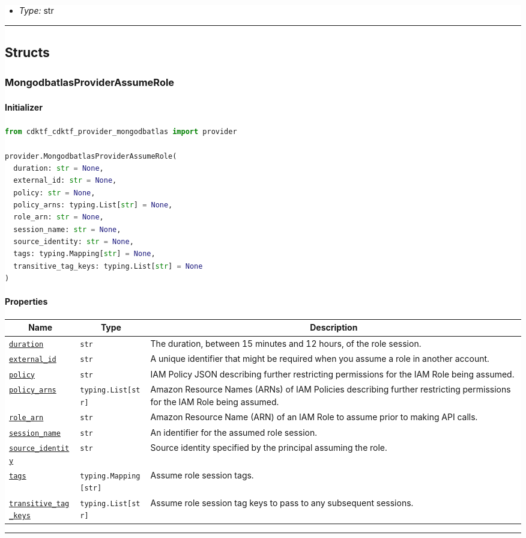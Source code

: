 - *Type:* str

---

## Structs <a name="Structs" id="Structs"></a>

### MongodbatlasProviderAssumeRole <a name="MongodbatlasProviderAssumeRole" id="@cdktf/provider-mongodbatlas.provider.MongodbatlasProviderAssumeRole"></a>

#### Initializer <a name="Initializer" id="@cdktf/provider-mongodbatlas.provider.MongodbatlasProviderAssumeRole.Initializer"></a>

```python
from cdktf_cdktf_provider_mongodbatlas import provider

provider.MongodbatlasProviderAssumeRole(
  duration: str = None,
  external_id: str = None,
  policy: str = None,
  policy_arns: typing.List[str] = None,
  role_arn: str = None,
  session_name: str = None,
  source_identity: str = None,
  tags: typing.Mapping[str] = None,
  transitive_tag_keys: typing.List[str] = None
)
```

#### Properties <a name="Properties" id="Properties"></a>

| **Name** | **Type** | **Description** |
| --- | --- | --- |
| <code><a href="#@cdktf/provider-mongodbatlas.provider.MongodbatlasProviderAssumeRole.property.duration">duration</a></code> | <code>str</code> | The duration, between 15 minutes and 12 hours, of the role session. |
| <code><a href="#@cdktf/provider-mongodbatlas.provider.MongodbatlasProviderAssumeRole.property.externalId">external_id</a></code> | <code>str</code> | A unique identifier that might be required when you assume a role in another account. |
| <code><a href="#@cdktf/provider-mongodbatlas.provider.MongodbatlasProviderAssumeRole.property.policy">policy</a></code> | <code>str</code> | IAM Policy JSON describing further restricting permissions for the IAM Role being assumed. |
| <code><a href="#@cdktf/provider-mongodbatlas.provider.MongodbatlasProviderAssumeRole.property.policyArns">policy_arns</a></code> | <code>typing.List[str]</code> | Amazon Resource Names (ARNs) of IAM Policies describing further restricting permissions for the IAM Role being assumed. |
| <code><a href="#@cdktf/provider-mongodbatlas.provider.MongodbatlasProviderAssumeRole.property.roleArn">role_arn</a></code> | <code>str</code> | Amazon Resource Name (ARN) of an IAM Role to assume prior to making API calls. |
| <code><a href="#@cdktf/provider-mongodbatlas.provider.MongodbatlasProviderAssumeRole.property.sessionName">session_name</a></code> | <code>str</code> | An identifier for the assumed role session. |
| <code><a href="#@cdktf/provider-mongodbatlas.provider.MongodbatlasProviderAssumeRole.property.sourceIdentity">source_identity</a></code> | <code>str</code> | Source identity specified by the principal assuming the role. |
| <code><a href="#@cdktf/provider-mongodbatlas.provider.MongodbatlasProviderAssumeRole.property.tags">tags</a></code> | <code>typing.Mapping[str]</code> | Assume role session tags. |
| <code><a href="#@cdktf/provider-mongodbatlas.provider.MongodbatlasProviderAssumeRole.property.transitiveTagKeys">transitive_tag_keys</a></code> | <code>typing.List[str]</code> | Assume role session tag keys to pass to any subsequent sessions. |

---
